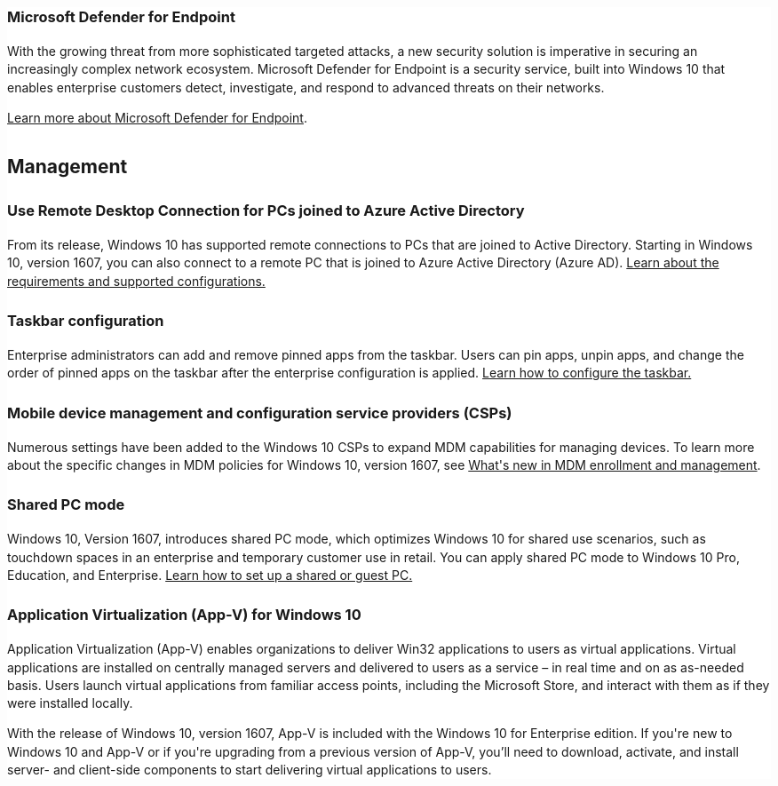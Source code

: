 ### Microsoft Defender for Endpoint

With the growing threat from more sophisticated targeted attacks, a new security solution is imperative in securing an increasingly complex network ecosystem. Microsoft Defender for Endpoint is a security service, built into Windows 10 that enables enterprise customers detect, investigate, and respond to advanced threats on their networks.

[Learn more about Microsoft Defender for Endpoint](/windows/threat-protection/windows-defender-atp/windows-defender-advanced-threat-protection).

## Management

### Use Remote Desktop Connection for PCs joined to Azure Active Directory

From its release, Windows 10 has supported remote connections to PCs that are joined to Active Directory. Starting in Windows 10, version 1607, you can also connect to a remote PC that is joined to Azure Active Directory (Azure AD). [Learn about the requirements and supported configurations.](/windows/client-management/connect-to-remote-aadj-pc)

### Taskbar configuration

Enterprise administrators can add and remove pinned apps from the taskbar. Users can pin apps, unpin apps, and change the order of pinned apps on the taskbar after the enterprise configuration is applied. [Learn how to configure the taskbar.](/windows/configuration/windows-10-start-layout-options-and-policies)

### Mobile device management and configuration service providers (CSPs)

Numerous settings have been added to the Windows 10 CSPs to expand MDM capabilities for managing devices. To learn more about the specific changes in MDM policies for Windows 10, version 1607, see [What's new in MDM enrollment and management](/windows/client-management/mdm/new-in-windows-mdm-enrollment-management#whatsnew_1607).

### Shared PC mode

Windows 10, Version 1607, introduces shared PC mode, which optimizes Windows 10 for shared use scenarios, such as touchdown spaces in an enterprise and temporary customer use in retail. You can apply shared PC mode to Windows 10 Pro, Education, and Enterprise. [Learn how to set up a shared or guest PC.](/windows/configuration/set-up-shared-or-guest-pc)

### Application Virtualization (App-V) for Windows 10

Application Virtualization (App-V) enables organizations to deliver Win32 applications to users as virtual applications. Virtual applications are installed on centrally managed servers and delivered to users as a service – in real time and on as as-needed basis. Users launch virtual applications from familiar access points, including the Microsoft Store, and interact with them as if they were installed locally.

With the release of Windows 10, version 1607, App-V is included with the Windows 10 for Enterprise edition. If you're new to Windows 10 and App-V or if you're upgrading from a previous version of App-V, you’ll need to download, activate, and install server- and client-side components to start delivering virtual applications to users.
